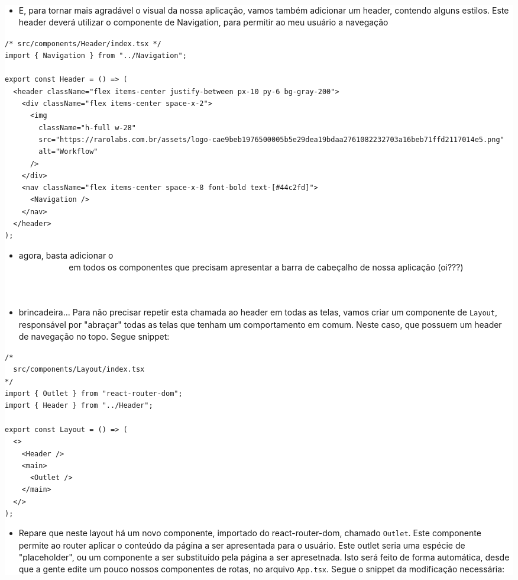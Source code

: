 - E, para tornar mais agradável o visual da nossa aplicação, vamos também adicionar um header, contendo alguns estilos. Este header deverá utilizar o componente de Navigation, para permitir ao meu usuário a navegação

```tsx
/* src/components/Header/index.tsx */
import { Navigation } from "../Navigation";

export const Header = () => (
  <header className="flex items-center justify-between px-10 py-6 bg-gray-200">
    <div className="flex items-center space-x-2">
      <img
        className="h-full w-28"
        src="https://rarolabs.com.br/assets/logo-cae9beb1976500005b5e29dea19bdaa2761082232703a16beb71ffd2117014e5.png"
        alt="Workflow"
      />
    </div>
    <nav className="flex items-center space-x-8 font-bold text-[#44c2fd]">
      <Navigation />
    </nav>
  </header>
);

```

- agora, basta adicionar o <Header /> em todos os componentes que precisam apresentar a barra de cabeçalho de nossa aplicação (oi???)
- brincadeira... Para não precisar repetir esta chamada ao header em todas as telas, vamos criar um componente de `Layout`, responsável por "abraçar" todas as telas que tenham um comportamento em comum. Neste caso, que possuem um header de navegação no topo. Segue snippet:

```tsx
/*
  src/components/Layout/index.tsx
*/
import { Outlet } from "react-router-dom";
import { Header } from "../Header";

export const Layout = () => (
  <>
    <Header />
    <main>
      <Outlet />
    </main>
  </>
);

```

- Repare que neste layout há um novo componente, importado do react-router-dom, chamado `Outlet`. Este componente permite ao router aplicar o conteúdo da página a ser apresentada para o usuário. Este outlet seria uma espécie de "placeholder", ou um componente a ser substituído pela página a ser apresetnada. Isto será feito de forma automática, desde que a gente edite um pouco nossos componentes de rotas, no arquivo `App.tsx`. Segue o snippet da modificação necessária:
